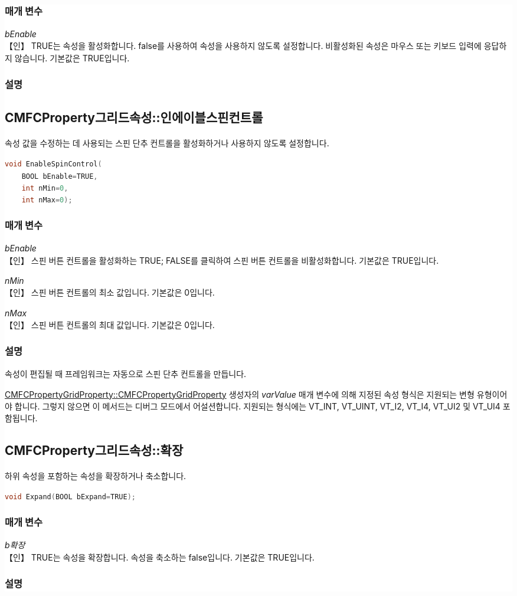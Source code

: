 ### <a name="parameters"></a>매개 변수

*bEnable*<br/>
【인】 TRUE는 속성을 활성화합니다. false를 사용하여 속성을 사용하지 않도록 설정합니다. 비활성화된 속성은 마우스 또는 키보드 입력에 응답하지 않습니다. 기본값은 TRUE입니다.

### <a name="remarks"></a>설명

## <a name="cmfcpropertygridpropertyenablespincontrol"></a><a name="enablespincontrol"></a>CMFCProperty그리드속성::인에이블스핀컨트롤

속성 값을 수정하는 데 사용되는 스핀 단추 컨트롤을 활성화하거나 사용하지 않도록 설정합니다.

```cpp
void EnableSpinControl(
    BOOL bEnable=TRUE,
    int nMin=0,
    int nMax=0);
```

### <a name="parameters"></a>매개 변수

*bEnable*<br/>
【인】 스핀 버튼 컨트롤을 활성화하는 TRUE; FALSE를 클릭하여 스핀 버튼 컨트롤을 비활성화합니다. 기본값은 TRUE입니다.

*nMin*<br/>
【인】 스핀 버튼 컨트롤의 최소 값입니다. 기본값은 0입니다.

*nMax*<br/>
【인】 스핀 버튼 컨트롤의 최대 값입니다. 기본값은 0입니다.

### <a name="remarks"></a>설명

속성이 편집될 때 프레임워크는 자동으로 스핀 단추 컨트롤을 만듭니다.

[CMFCPropertyGridProperty::CMFCPropertyGridProperty](#cmfcpropertygridproperty) 생성자의 *varValue* 매개 변수에 의해 지정된 속성 형식은 지원되는 변형 유형이어야 합니다. 그렇지 않으면 이 메서드는 디버그 모드에서 어설션합니다. 지원되는 형식에는 VT_INT, VT_UINT, VT_I2, VT_I4, VT_UI2 및 VT_UI4 포함됩니다.

## <a name="cmfcpropertygridpropertyexpand"></a><a name="expand"></a>CMFCProperty그리드속성::확장

하위 속성을 포함하는 속성을 확장하거나 축소합니다.

```cpp
void Expand(BOOL bExpand=TRUE);
```

### <a name="parameters"></a>매개 변수

*b확장*<br/>
【인】 TRUE는 속성을 확장합니다. 속성을 축소하는 false입니다. 기본값은 TRUE입니다.

### <a name="remarks"></a>설명
